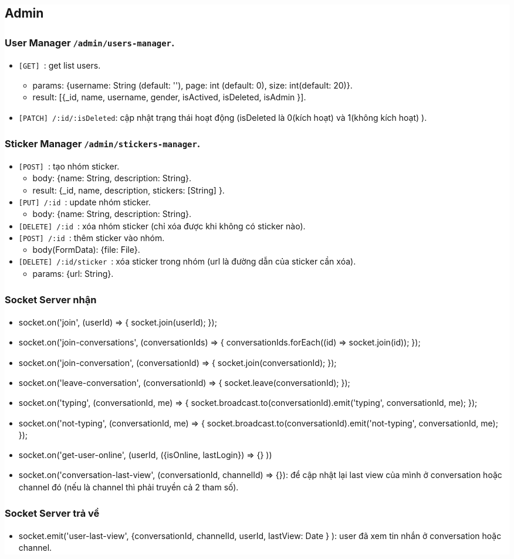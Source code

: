 ##  Admin
  
  
###  User Manager `/admin/users-manager`.
  
  
- `[GET] `: get list users.
  
  - params: {username: String (default: ''), page: int (default: 0), size: int(default: 20)}.
  - result: [{_id, name, username, gender, isActived, isDeleted, isAdmin }].
  
- `[PATCH] /:id/:isDeleted`: cập nhật trạng thái hoạt động (isDeleted là 0(kích hoạt) và 1(không kích hoạt) ).
  
###  Sticker Manager `/admin/stickers-manager`.
  
  
- `[POST] `: tạo nhóm sticker.
  - body: {name: String, description: String}.
  - result: {\_id, name, description, stickers: [String] }.
- `[PUT] /:id `: update nhóm sticker.
  - body: {name: String, description: String}.
- `[DELETE] /:id `: xóa nhóm sticker (chỉ xóa được khi không có sticker nào).
- `[POST] /:id `: thêm sticker vào nhóm.
  - body(FormData): {file: File}.
- `[DELETE] /:id/sticker `: xóa sticker trong nhóm (url là đường dẫn của sticker cần xóa).
  - params: {url: String}.
  
###  Socket Server nhận
  
  
- socket.on('join', (userId) => {
  socket.join(userId);
  });
  
- socket.on('join-conversations', (conversationIds) => {
  conversationIds.forEach((id) => socket.join(id));
  });
  
- socket.on('join-conversation', (conversationId) => {
  socket.join(conversationId);
  });
  
- socket.on('leave-conversation', (conversationId) => {
  socket.leave(conversationId);
  });
- socket.on('typing', (conversationId, me) => {
  socket.broadcast.to(conversationId).emit('typing', conversationId, me);
  });
- socket.on('not-typing', (conversationId, me) => {
  socket.broadcast.to(conversationId).emit('not-typing', conversationId, me);
  });
- socket.on('get-user-online', (userId, ({isOnline, lastLogin}) => {} ))
- socket.on('conversation-last-view', (conversationId, channelId) => {}): để cập nhật lại last view của mình ở conversation hoặc channel đó (nếu là channel thì phải truyền cả 2 tham số).
  
###  Socket Server trả về
  
  
- socket.emit('user-last-view', {conversationId, channelId, userId, lastView: Date } ): user đã xem tin nhắn ở conversation hoặc channel.
  